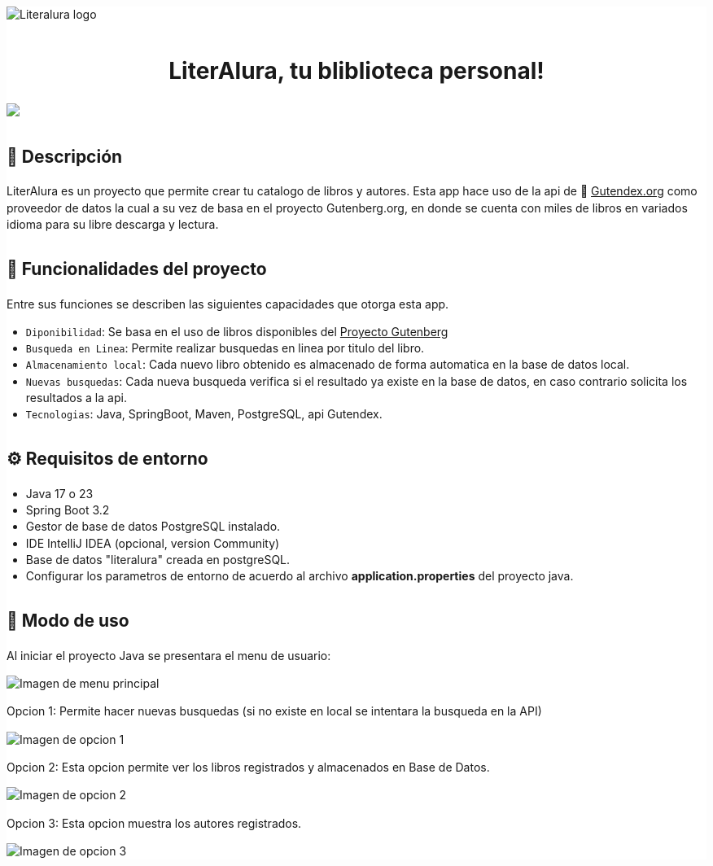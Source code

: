 <img width="300"  alt="Literalura logo" src="https://github.com/user-attachments/assets/208c19a4-765c-4f9f-b5f0-5ede05947029" />

<h1 align="center"> LiterAlura, tu bliblioteca personal!</h1>
<img src="https://img.shields.io/badge/Proyecto-Desafio%20Alura-green"/>


## :eyes: Descripción
LiterAlura es un proyecto que permite crear tu catalogo de libros y autores. Esta app hace uso de la api de  🔗 <a href="https://gutendex.com/">Gutendex.org</a> como proveedor de datos la cual a su vez de basa en el proyecto Gutenberg.org, 
en donde se cuenta con miles de libros en variados idioma para su libre descarga y lectura.

## :hammer: Funcionalidades del proyecto
Entre sus funciones se describen las siguientes capacidades que otorga esta app.
- `Diponibilidad`: Se basa en el uso de libros disponibles del <a href="https://www.gutenberg.org">Proyecto Gutenberg</a>
- `Busqueda en Linea`: Permite realizar busquedas en linea por titulo del libro.
- `Almacenamiento local`: Cada nuevo libro obtenido es almacenado de forma automatica en la base de datos local.
- `Nuevas busquedas`: Cada nueva busqueda verifica si el resultado ya existe en la base de datos, en caso contrario solicita los resultados a la api.
- `Tecnologias`: Java, SpringBoot, Maven, PostgreSQL, api Gutendex.

## :gear: Requisitos de entorno
- Java 17 o 23
- Spring Boot 3.2
- Gestor de base de datos PostgreSQL instalado.
- IDE IntelliJ IDEA (opcional, version Community)
- Base de datos "literalura" creada en postgreSQL.
- Configurar los parametros de entorno de acuerdo al archivo <b>application.properties</b> del proyecto java.

## :open_book: Modo de uso
 Al iniciar el proyecto Java se presentara el menu de usuario:

<img width="549" height="267" alt="Imagen de menu principal" src="https://github.com/user-attachments/assets/5ba15886-55f8-4c12-9103-33f44fd20042" />

Opcion 1: Permite hacer nuevas busquedas (si no existe en local se intentara la busqueda en la API)

<img width="598" height="275" alt="Imagen de opcion 1" src="https://github.com/user-attachments/assets/18c40f76-5923-4955-8b8d-35b0c485aea9" />

Opcion 2: Esta opcion permite ver los libros registrados y almacenados en Base de Datos.

<img width="577" height="455" alt="Imagen de opcion 2" src="https://github.com/user-attachments/assets/1cb290ca-21f2-4f78-9afc-72ace03d970d" />

Opcion 3: Esta opcion muestra los autores registrados.

<img width="517" height="316" alt="Imagen de opcion 3" src="https://github.com/user-attachments/assets/2bb6fd22-bf21-4910-b5c5-53f144f667d6" />
